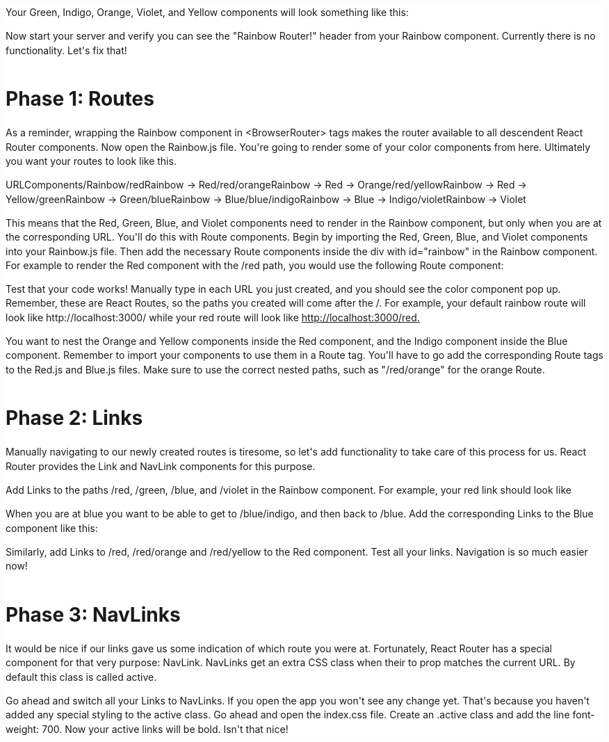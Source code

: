 Your Green, Indigo, Orange, Violet, and Yellow components will look something like this:

Now start your server and verify you can see the "Rainbow Router!" header from your Rainbow component. Currently there is no functionality. Let's fix that!

# Phase 1: Routes

As a reminder, wrapping the Rainbow component in \<BrowserRouter> tags makes the router available to all descendent React Router components. Now open the Rainbow.js file. You're going to render some of your color components from here. Ultimately you want your routes to look like this.

URLComponents/Rainbow/redRainbow -> Red/red/orangeRainbow -> Red -> Orange/red/yellowRainbow -> Red -> Yellow/greenRainbow -> Green/blueRainbow -> Blue/blue/indigoRainbow -> Blue -> Indigo/violetRainbow -> Violet

This means that the Red, Green, Blue, and Violet components need to render in the Rainbow component, but only when you are at the corresponding URL. You'll do this with Route components. Begin by importing the Red, Green, Blue, and Violet components into your Rainbow.js file. Then add the necessary Route components inside the div with id="rainbow" in the Rainbow component. For example to render the Red component with the /red path, you would use the following Route component:

Test that your code works! Manually type in each URL you just created, and you should see the color component pop up. Remember, these are React Routes, so the paths you created will come after the /. For example, your default rainbow route will look like http://localhost:3000/ while your red route will look like [http://localhost:3000/red](http://localhost:3000/red.)[.](http://localhost:3000/red.)

You want to nest the Orange and Yellow components inside the Red component, and the Indigo component inside the Blue component. Remember to import your components to use them in a Route tag. You'll have to go add the corresponding Route tags to the Red.js and Blue.js files. Make sure to use the correct nested paths, such as "/red/orange" for the orange Route.

# Phase 2: Links

Manually navigating to our newly created routes is tiresome, so let's add functionality to take care of this process for us. React Router provides the Link and NavLink components for this purpose.

Add Links to the paths /red, /green, /blue, and /violet in the Rainbow component. For example, your red link should look like

When you are at blue you want to be able to get to /blue/indigo, and then back to /blue. Add the corresponding Links to the Blue component like this:

Similarly, add Links to /red, /red/orange and /red/yellow to the Red component. Test all your links. Navigation is so much easier now!

# Phase 3: NavLinks

It would be nice if our links gave us some indication of which route you were at. Fortunately, React Router has a special component for that very purpose: NavLink. NavLinks get an extra CSS class when their to prop matches the current URL. By default this class is called active.

Go ahead and switch all your Links to NavLinks. If you open the app you won't see any change yet. That's because you haven't added any special styling to the active class. Go ahead and open the index.css file. Create an .active class and add the line font-weight: 700. Now your active links will be bold. Isn't that nice!
